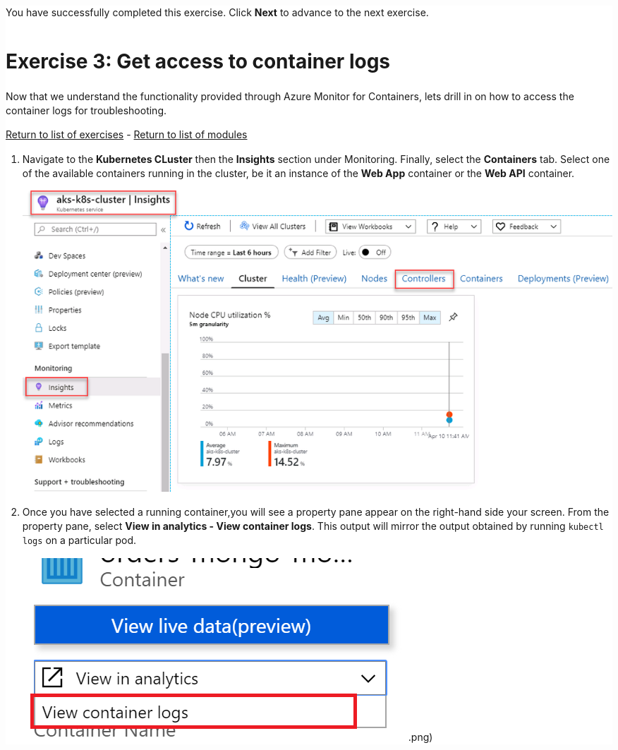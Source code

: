 You have successfully completed this exercise. Click **Next** to advance to the next exercise.

# Exercise 3: Get access to container logs

Now that we understand the functionality provided through Azure Monitor for Containers, lets drill in on how to access the container logs for troubleshooting.

[Return to list of exercises](#module-7-table-of-contents) - [Return to list of modules](#modules)

1. Navigate to the **Kubernetes CLuster** then the **Insights** section under Monitoring. Finally, select the **Containers** tab. Select one of the available containers running in the cluster, be it an instance of the **Web App** container or the **Web API** container.

   ![](Content/m7image3_a.png)

1. Once you have selected a running container,you will see a property pane appear on the right-hand side your screen. From the property pane, select **View in analytics - View container logs**. This output will mirror the output obtained by running `kubectl logs` on a particular pod.

   ![](Content/viewinanalytics.png).png)
